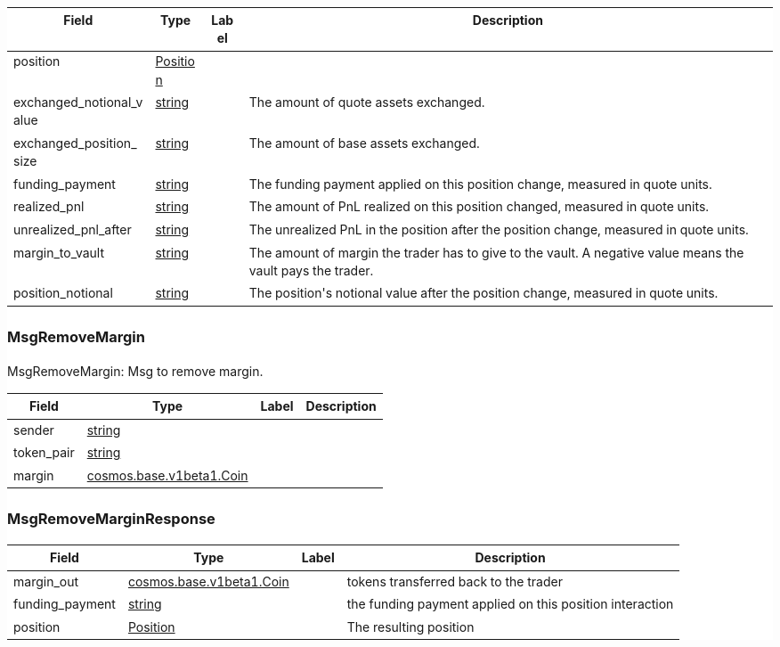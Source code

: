

| Field | Type | Label | Description |
| ----- | ---- | ----- | ----------- |
| position | [Position](#nibiru-perp-v1-Position) |  |  |
| exchanged_notional_value | [string](#string) |  | The amount of quote assets exchanged. |
| exchanged_position_size | [string](#string) |  | The amount of base assets exchanged. |
| funding_payment | [string](#string) |  | The funding payment applied on this position change, measured in quote units. |
| realized_pnl | [string](#string) |  | The amount of PnL realized on this position changed, measured in quote units. |
| unrealized_pnl_after | [string](#string) |  | The unrealized PnL in the position after the position change, measured in quote units. |
| margin_to_vault | [string](#string) |  | The amount of margin the trader has to give to the vault. A negative value means the vault pays the trader. |
| position_notional | [string](#string) |  | The position&#39;s notional value after the position change, measured in quote units. |






<a name="nibiru-perp-v1-MsgRemoveMargin"></a>

### MsgRemoveMargin
MsgRemoveMargin: Msg to remove margin.


| Field | Type | Label | Description |
| ----- | ---- | ----- | ----------- |
| sender | [string](#string) |  |  |
| token_pair | [string](#string) |  |  |
| margin | [cosmos.base.v1beta1.Coin](#cosmos-base-v1beta1-Coin) |  |  |






<a name="nibiru-perp-v1-MsgRemoveMarginResponse"></a>

### MsgRemoveMarginResponse



| Field | Type | Label | Description |
| ----- | ---- | ----- | ----------- |
| margin_out | [cosmos.base.v1beta1.Coin](#cosmos-base-v1beta1-Coin) |  | tokens transferred back to the trader |
| funding_payment | [string](#string) |  | the funding payment applied on this position interaction |
| position | [Position](#nibiru-perp-v1-Position) |  | The resulting position |





 